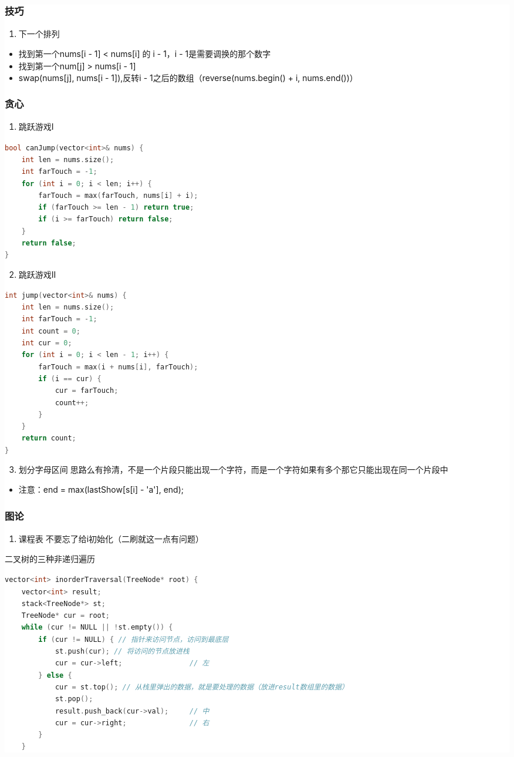 ### 技巧
1. 下一个排列
- 找到第一个nums[i - 1] < nums[i] 的 i - 1，i - 1是需要调换的那个数字
- 找到第一个num[j] > nums[i - 1]
- swap(nums[j], nums[i - 1]),反转i - 1之后的数组（reverse(nums.begin() + i, nums.end())）

### 贪心
1. 跳跃游戏I
```C++
bool canJump(vector<int>& nums) {
    int len = nums.size();
    int farTouch = -1;
    for (int i = 0; i < len; i++) {
        farTouch = max(farTouch, nums[i] + i);
        if (farTouch >= len - 1) return true;
        if (i >= farTouch) return false;
    }
    return false;
}
```

2. 跳跃游戏II
```C++
int jump(vector<int>& nums) {
    int len = nums.size();
    int farTouch = -1;
    int count = 0;
    int cur = 0;
    for (int i = 0; i < len - 1; i++) {
        farTouch = max(i + nums[i], farTouch);
        if (i == cur) {
            cur = farTouch;
            count++;
        }
    }
    return count;
}
```

3. 划分字母区间
思路么有拎清，不是一个片段只能出现一个字符，而是一个字符如果有多个那它只能出现在同一个片段中
- 注意：end = max(lastShow[s[i] - 'a'], end);


### 图论
1. 课程表
不要忘了给i初始化（二刷就这一点有问题）

二叉树的三种非递归遍历
```C++
vector<int> inorderTraversal(TreeNode* root) {
    vector<int> result;
    stack<TreeNode*> st;
    TreeNode* cur = root;
    while (cur != NULL || !st.empty()) {
        if (cur != NULL) { // 指针来访问节点，访问到最底层
            st.push(cur); // 将访问的节点放进栈
            cur = cur->left;                // 左
        } else {
            cur = st.top(); // 从栈里弹出的数据，就是要处理的数据（放进result数组里的数据）
            st.pop();
            result.push_back(cur->val);     // 中
            cur = cur->right;               // 右
        }
    }
```